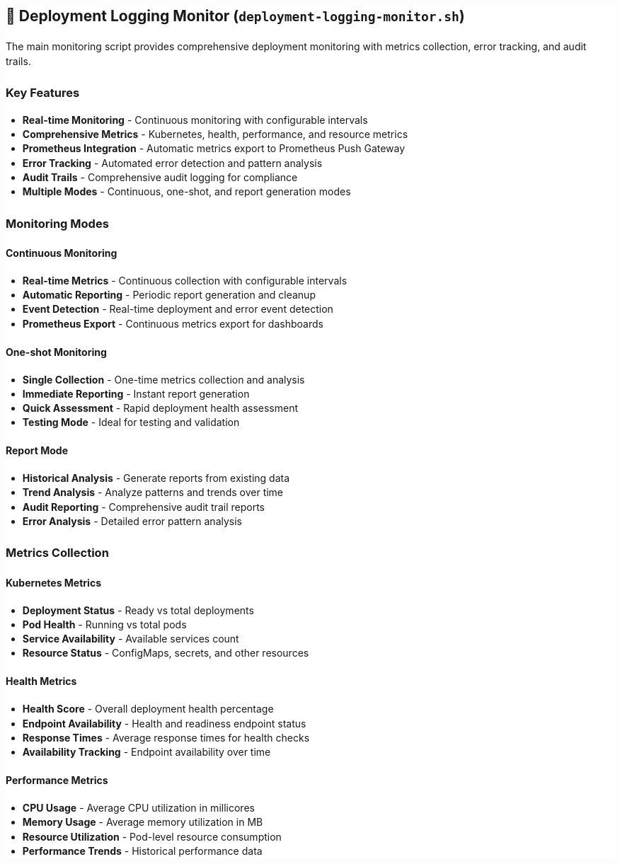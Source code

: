 ## 🔧 Deployment Logging Monitor (`deployment-logging-monitor.sh`)

The main monitoring script provides comprehensive deployment monitoring with metrics collection, error tracking, and audit trails.

### Key Features

- **Real-time Monitoring** - Continuous monitoring with configurable intervals
- **Comprehensive Metrics** - Kubernetes, health, performance, and resource metrics
- **Prometheus Integration** - Automatic metrics export to Prometheus Push Gateway
- **Error Tracking** - Automated error detection and pattern analysis
- **Audit Trails** - Comprehensive audit logging for compliance
- **Multiple Modes** - Continuous, one-shot, and report generation modes

### Monitoring Modes

#### Continuous Monitoring
- **Real-time Metrics** - Continuous collection with configurable intervals
- **Automatic Reporting** - Periodic report generation and cleanup
- **Event Detection** - Real-time deployment and error event detection
- **Prometheus Export** - Continuous metrics export for dashboards

#### One-shot Monitoring
- **Single Collection** - One-time metrics collection and analysis
- **Immediate Reporting** - Instant report generation
- **Quick Assessment** - Rapid deployment health assessment
- **Testing Mode** - Ideal for testing and validation

#### Report Mode
- **Historical Analysis** - Generate reports from existing data
- **Trend Analysis** - Analyze patterns and trends over time
- **Audit Reporting** - Comprehensive audit trail reports
- **Error Analysis** - Detailed error pattern analysis

### Metrics Collection

#### Kubernetes Metrics
- **Deployment Status** - Ready vs total deployments
- **Pod Health** - Running vs total pods
- **Service Availability** - Available services count
- **Resource Status** - ConfigMaps, secrets, and other resources

#### Health Metrics
- **Health Score** - Overall deployment health percentage
- **Endpoint Availability** - Health and readiness endpoint status
- **Response Times** - Average response times for health checks
- **Availability Tracking** - Endpoint availability over time

#### Performance Metrics
- **CPU Usage** - Average CPU utilization in millicores
- **Memory Usage** - Average memory utilization in MB
- **Resource Utilization** - Pod-level resource consumption
- **Performance Trends** - Historical performance data
